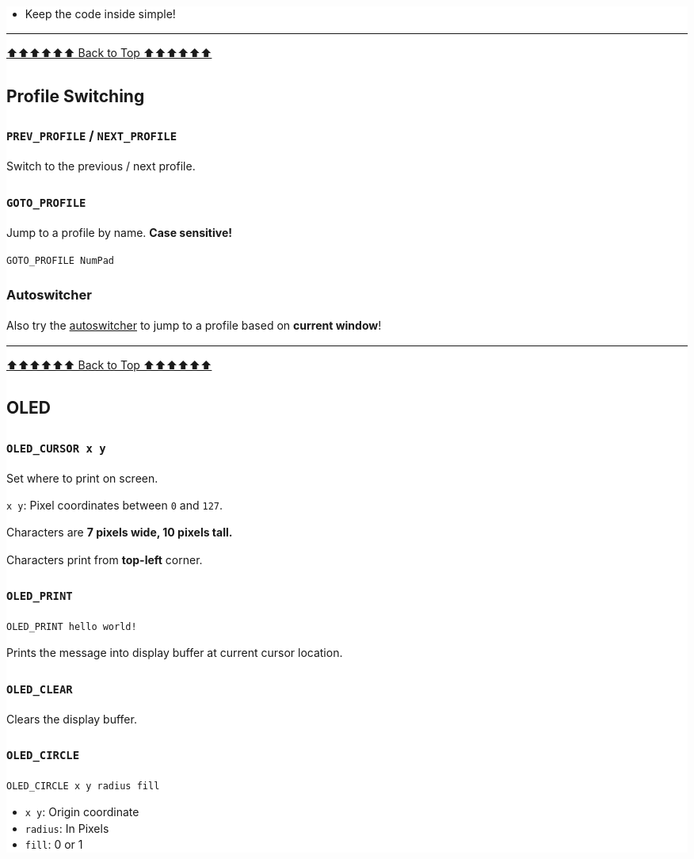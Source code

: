* Keep the code inside simple!

-------
[⬆️⬆️⬆️⬆️⬆️⬆️ Back to Top ⬆️⬆️⬆️⬆️⬆️⬆️](#list-of-commands)

## Profile Switching

### `PREV_PROFILE` / `NEXT_PROFILE`

Switch to the previous / next profile.

### `GOTO_PROFILE`

Jump to a profile by name. **Case sensitive!**

```
GOTO_PROFILE NumPad
```

### Autoswitcher

Also try the [autoswitcher](https://github.com/dekuNukem/duckyPad-profile-autoswitcher) to jump to a profile based on **current window**!

-------
[⬆️⬆️⬆️⬆️⬆️⬆️ Back to Top ⬆️⬆️⬆️⬆️⬆️⬆️](#list-of-commands)

## OLED

### `OLED_CURSOR x y`

Set where to print on screen.

`x y`: Pixel coordinates between `0` and `127`.

Characters are **7 pixels wide, 10 pixels tall.**

Characters print from **top-left** corner.

### `OLED_PRINT`

`OLED_PRINT hello world!` 

Prints the message into display buffer at current cursor location.

### `OLED_CLEAR`

Clears the display buffer.

### `OLED_CIRCLE`

`OLED_CIRCLE x y radius fill`

* `x y`: Origin coordinate
* `radius`: In Pixels
* `fill`: 0 or 1

